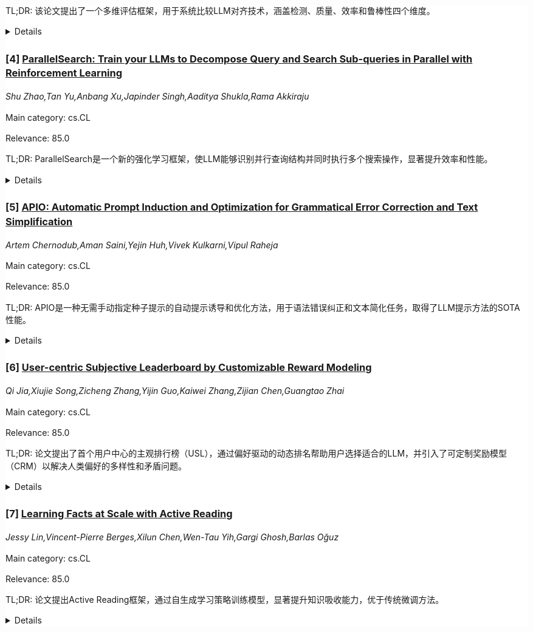 TL;DR: 该论文提出了一个多维评估框架，用于系统比较LLM对齐技术，涵盖检测、质量、效率和鲁棒性四个维度。


<details><summary>Details</summary></details>


### [4] [ParallelSearch: Train your LLMs to Decompose Query and Search Sub-queries in Parallel with Reinforcement Learning](https://arxiv.org/abs/2508.09303)
*Shu Zhao,Tan Yu,Anbang Xu,Japinder Singh,Aaditya Shukla,Rama Akkiraju*

Main category: cs.CL

Relevance: 85.0

TL;DR: ParallelSearch是一个新的强化学习框架，使LLM能够识别并行查询结构并同时执行多个搜索操作，显著提升效率和性能。


<details><summary>Details</summary></details>


### [5] [APIO: Automatic Prompt Induction and Optimization for Grammatical Error Correction and Text Simplification](https://arxiv.org/abs/2508.09378)
*Artem Chernodub,Aman Saini,Yejin Huh,Vivek Kulkarni,Vipul Raheja*

Main category: cs.CL

Relevance: 85.0

TL;DR: APIO是一种无需手动指定种子提示的自动提示诱导和优化方法，用于语法错误纠正和文本简化任务，取得了LLM提示方法的SOTA性能。


<details><summary>Details</summary></details>


### [6] [User-centric Subjective Leaderboard by Customizable Reward Modeling](https://arxiv.org/abs/2508.09463)
*Qi Jia,Xiujie Song,Zicheng Zhang,Yijin Guo,Kaiwei Zhang,Zijian Chen,Guangtao Zhai*

Main category: cs.CL

Relevance: 85.0

TL;DR: 论文提出了首个用户中心的主观排行榜（USL），通过偏好驱动的动态排名帮助用户选择适合的LLM，并引入了可定制奖励模型（CRM）以解决人类偏好的多样性和矛盾问题。


<details><summary>Details</summary></details>


### [7] [Learning Facts at Scale with Active Reading](https://arxiv.org/abs/2508.09494)
*Jessy Lin,Vincent-Pierre Berges,Xilun Chen,Wen-Tau Yih,Gargi Ghosh,Barlas Oğuz*

Main category: cs.CL

Relevance: 85.0

TL;DR: 论文提出Active Reading框架，通过自生成学习策略训练模型，显著提升知识吸收能力，优于传统微调方法。


<details><summary>Details</summary></details>
